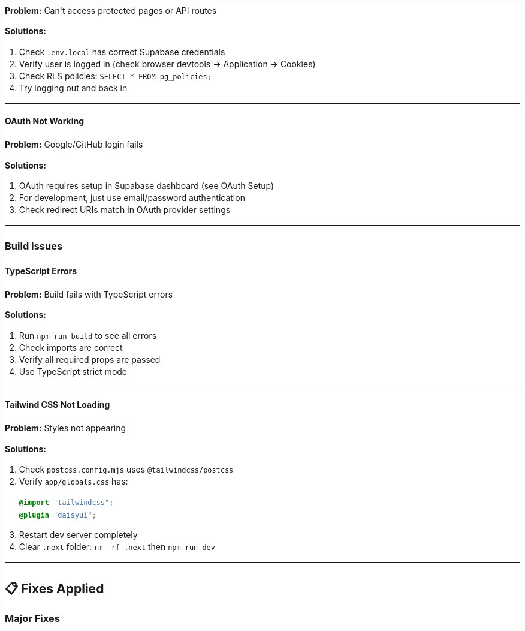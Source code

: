 **Problem:** Can't access protected pages or API routes

**Solutions:**
1. Check `.env.local` has correct Supabase credentials
2. Verify user is logged in (check browser devtools → Application → Cookies)
3. Check RLS policies: `SELECT * FROM pg_policies;`
4. Try logging out and back in

---

#### OAuth Not Working

**Problem:** Google/GitHub login fails

**Solutions:**
1. OAuth requires setup in Supabase dashboard (see [OAuth Setup](#oauth-setup))
2. For development, just use email/password authentication
3. Check redirect URIs match in OAuth provider settings

---

### Build Issues

#### TypeScript Errors

**Problem:** Build fails with TypeScript errors

**Solutions:**
1. Run `npm run build` to see all errors
2. Check imports are correct
3. Verify all required props are passed
4. Use TypeScript strict mode

---

#### Tailwind CSS Not Loading

**Problem:** Styles not appearing

**Solutions:**
1. Check `postcss.config.mjs` uses `@tailwindcss/postcss`
2. Verify `app/globals.css` has:
   ```css
   @import "tailwindcss";
   @plugin "daisyui";
   ```
3. Restart dev server completely
4. Clear `.next` folder: `rm -rf .next` then `npm run dev`

---

## 📋 Fixes Applied

### Major Fixes
